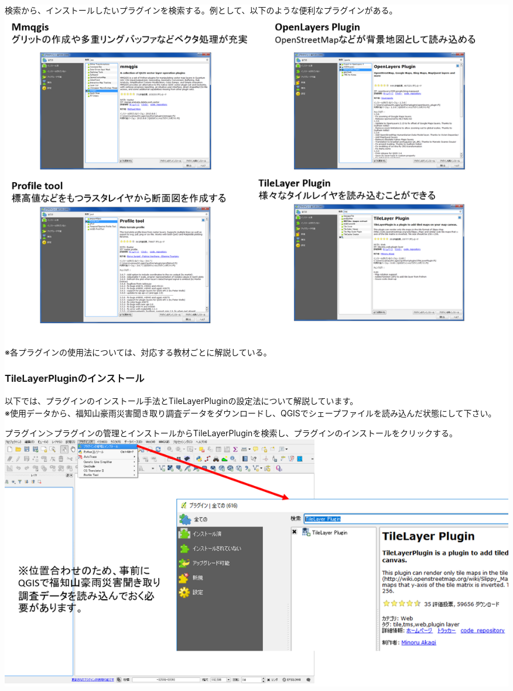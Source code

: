 検索から、インストールしたいプラグインを検索する。例として、以下のような便利なプラグインがある。  
![プラグインの例](pic/Qpic16.png)  

※各プラグインの使用法については、対応する教材ごとに解説している。  

### TileLayerPluginのインストール
以下では、プラグインのインストール手法とTileLayerPluginの設定法について解説しています。  
※使用データから、福知山豪雨災害聞き取り調査データをダウンロードし、QGISでシェープファイルを読み込んだ状態にして下さい。  

プラグイン＞プラグインの管理とインストールからTileLayerPluginを検索し、プラグインのインストールをクリックする。  
![TileLayerPlugin](pic/Qpic16-1.png)
